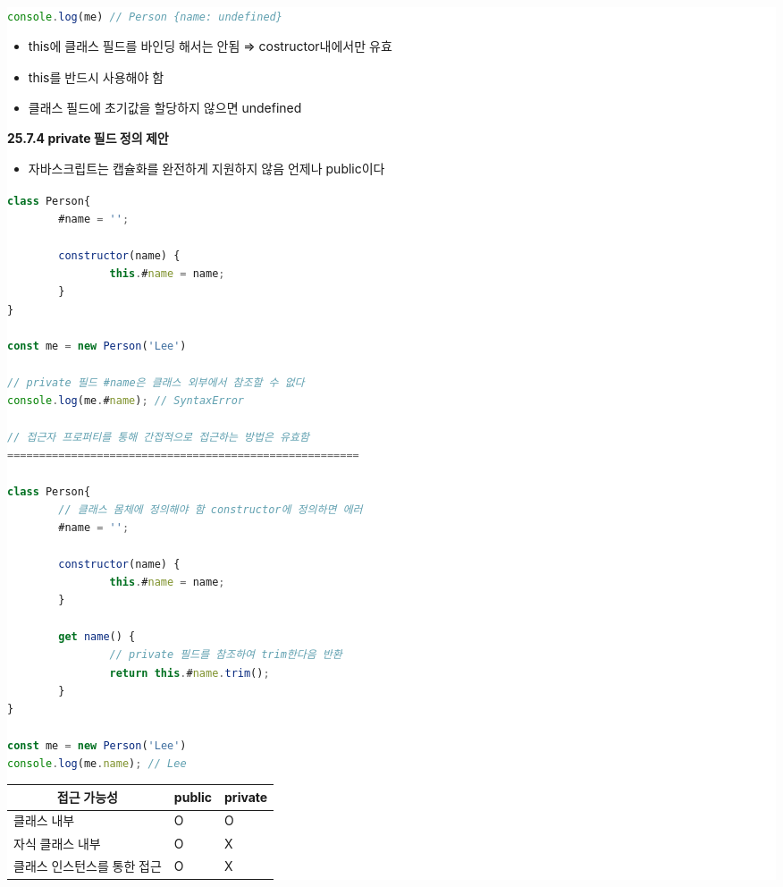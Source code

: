 ```jsx
console.log(me) // Person {name: undefined}
```

-   this에 클래스 필드를 바인딩 해서는 안됨 ⇒ costructor내에서만 유효

-   this를 반드시 사용해야 함

-   클래스 필드에 초기값을 할당하지 않으면 undefined

**25.7.4 private 필드 정의 제안**

-   자바스크립트는 캡슐화를 완전하게 지원하지 않음 언제나 public이다

```jsx
class Person{
		#name = '';

		constructor(name) {
				this.#name = name;
		}
}

const me = new Person('Lee')

// private 필드 #name은 클래스 외부에서 참조할 수 없다
console.log(me.#name); // SyntaxError

// 접근자 프로퍼티를 통해 간접적으로 접근하는 방법은 유효함
=======================================================

class Person{
		// 클래스 몸체에 정의해야 함 constructor에 정의하면 에러
		#name = '';

		constructor(name) {
				this.#name = name;
		}

		get name() {
				// private 필드를 참조하여 trim한다음 반환
				return this.#name.trim();
		}
}

const me = new Person('Lee')
console.log(me.name); // Lee
```

| 접근 가능성                 | public | private |
| --------------------------- | ------ | ------- |
| 클래스 내부                 | O      | O       |
| 자식 클래스 내부            | O      | X       |
| 클래스 인스턴스를 통한 접근 | O      | X       |
